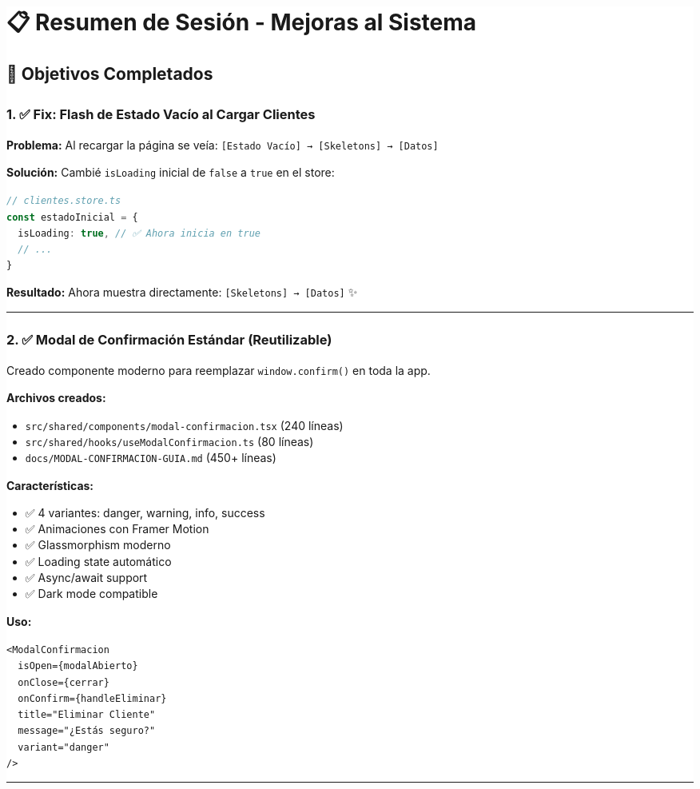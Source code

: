 # 📋 Resumen de Sesión - Mejoras al Sistema

## 🎯 Objetivos Completados

### 1. ✅ **Fix: Flash de Estado Vacío al Cargar Clientes**

**Problema:**
Al recargar la página se veía: `[Estado Vacío] → [Skeletons] → [Datos]`

**Solución:**
Cambié `isLoading` inicial de `false` a `true` en el store:

```typescript
// clientes.store.ts
const estadoInicial = {
  isLoading: true, // ✅ Ahora inicia en true
  // ...
}
```

**Resultado:**
Ahora muestra directamente: `[Skeletons] → [Datos]` ✨

---

### 2. ✅ **Modal de Confirmación Estándar (Reutilizable)**

Creado componente moderno para reemplazar `window.confirm()` en toda la app.

**Archivos creados:**
- `src/shared/components/modal-confirmacion.tsx` (240 líneas)
- `src/shared/hooks/useModalConfirmacion.ts` (80 líneas)
- `docs/MODAL-CONFIRMACION-GUIA.md` (450+ líneas)

**Características:**
- ✅ 4 variantes: danger, warning, info, success
- ✅ Animaciones con Framer Motion
- ✅ Glassmorphism moderno
- ✅ Loading state automático
- ✅ Async/await support
- ✅ Dark mode compatible

**Uso:**
```tsx
<ModalConfirmacion
  isOpen={modalAbierto}
  onClose={cerrar}
  onConfirm={handleEliminar}
  title="Eliminar Cliente"
  message="¿Estás seguro?"
  variant="danger"
/>
```

---
